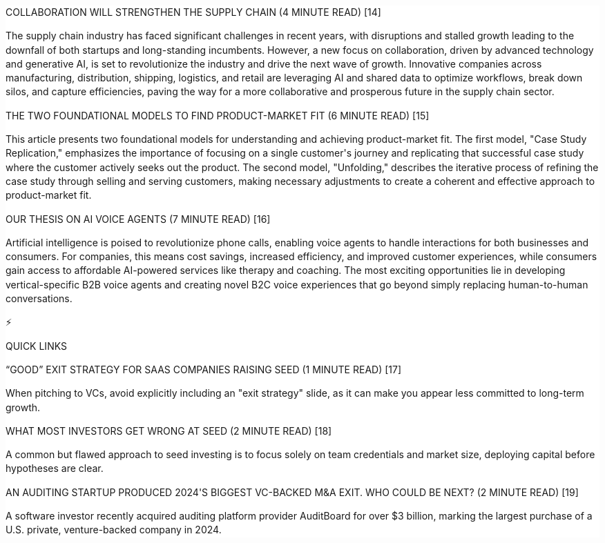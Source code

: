 COLLABORATION WILL STRENGTHEN THE SUPPLY CHAIN (4 MINUTE READ) [14] 

 The supply chain industry has faced significant challenges in recent
years, with disruptions and stalled growth leading to the downfall of
both startups and long-standing incumbents. However, a new focus on
collaboration, driven by advanced technology and generative AI, is set
to revolutionize the industry and drive the next wave of growth.
Innovative companies across manufacturing, distribution, shipping,
logistics, and retail are leveraging AI and shared data to optimize
workflows, break down silos, and capture efficiencies, paving the way
for a more collaborative and prosperous future in the supply chain
sector. 

 THE TWO FOUNDATIONAL MODELS TO FIND PRODUCT-MARKET FIT (6 MINUTE
READ) [15] 

 This article presents two foundational models for understanding and
achieving product-market fit. The first model, "Case Study
Replication," emphasizes the importance of focusing on a single
customer's journey and replicating that successful case study where
the customer actively seeks out the product. The second model,
"Unfolding," describes the iterative process of refining the case
study through selling and serving customers, making necessary
adjustments to create a coherent and effective approach to
product-market fit. 

 OUR THESIS ON AI VOICE AGENTS (7 MINUTE READ) [16] 

 Artificial intelligence is poised to revolutionize phone calls,
enabling voice agents to handle interactions for both businesses and
consumers. For companies, this means cost savings, increased
efficiency, and improved customer experiences, while consumers gain
access to affordable AI-powered services like therapy and coaching.
The most exciting opportunities lie in developing vertical-specific
B2B voice agents and creating novel B2C voice experiences that go
beyond simply replacing human-to-human conversations. 

⚡ 

QUICK LINKS

 “GOOD” EXIT STRATEGY FOR SAAS COMPANIES RAISING SEED (1 MINUTE
READ) [17] 

 When pitching to VCs, avoid explicitly including an "exit strategy"
slide, as it can make you appear less committed to long-term growth. 

 WHAT MOST INVESTORS GET WRONG AT SEED (2 MINUTE READ) [18] 

 A common but flawed approach to seed investing is to focus solely on
team credentials and market size, deploying capital before hypotheses
are clear. 

 AN AUDITING STARTUP PRODUCED 2024'S BIGGEST VC-BACKED M&A EXIT. WHO
COULD BE NEXT? (2 MINUTE READ) [19] 

 A software investor recently acquired auditing platform provider
AuditBoard for over $3 billion, marking the largest purchase of a U.S.
private, venture-backed company in 2024. 
